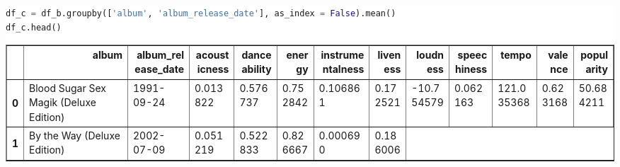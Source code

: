 


```python
df_c = df_b.groupby(['album', 'album_release_date'], as_index = False).mean()
df_c.head()
```




<div>
<style scoped>
    .dataframe tbody tr th:only-of-type {
        vertical-align: middle;
    }

    .dataframe tbody tr th {
        vertical-align: top;
    }

    .dataframe thead th {
        text-align: right;
    }
</style>
<table border="1" class="dataframe">
  <thead>
    <tr style="text-align: right;">
      <th></th>
      <th>album</th>
      <th>album_release_date</th>
      <th>acousticness</th>
      <th>danceability</th>
      <th>energy</th>
      <th>instrumentalness</th>
      <th>liveness</th>
      <th>loudness</th>
      <th>speechiness</th>
      <th>tempo</th>
      <th>valence</th>
      <th>popularity</th>
    </tr>
  </thead>
  <tbody>
    <tr>
      <th>0</th>
      <td>Blood Sugar Sex Magik (Deluxe Edition)</td>
      <td>1991-09-24</td>
      <td>0.013822</td>
      <td>0.576737</td>
      <td>0.752842</td>
      <td>0.106861</td>
      <td>0.172521</td>
      <td>-10.754579</td>
      <td>0.062163</td>
      <td>121.035368</td>
      <td>0.623168</td>
      <td>50.684211</td>
    </tr>
    <tr>
      <th>1</th>
      <td>By the Way (Deluxe Edition)</td>
      <td>2002-07-09</td>
      <td>0.051219</td>
      <td>0.522833</td>
      <td>0.826667</td>
      <td>0.000690</td>
      <td>0.186006</td>